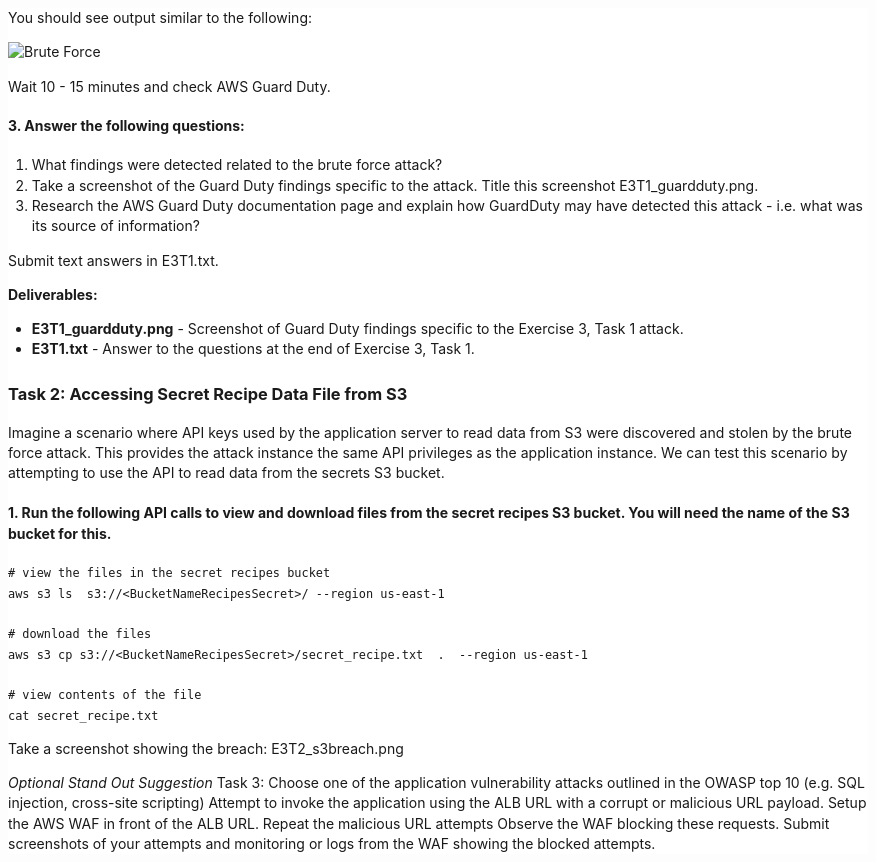 You should see output similar to the following:
		
![Brute Force](starter/brute_force.png)
 
Wait 10 - 15 minutes and check AWS Guard Duty.
 
#### 3. Answer the following questions:
1. What findings were detected related to the brute force attack?
2. Take a screenshot of the Guard Duty findings specific to the attack. Title this screenshot E3T1_guardduty.png.
3. Research the AWS Guard Duty documentation page and explain how GuardDuty may have detected this attack - i.e. what was its source of information?
 
Submit text answers in E3T1.txt.
 
**Deliverables:**
- **E3T1_guardduty.png** - Screenshot of Guard Duty findings specific to the Exercise 3, Task 1 attack.
- **E3T1.txt** - Answer to the questions at the end of Exercise 3, Task 1.
 
### Task 2: Accessing Secret Recipe Data File from S3
 
Imagine a scenario where API keys used by the application server to read data from S3 were discovered and stolen by the brute force attack.  This provides the attack instance the same API privileges as the application instance.  We can test this scenario by attempting to use the API to read data from the secrets S3 bucket.
 
#### 1. Run the following API calls to view and download files from the secret recipes S3 bucket.  You will need the name of the S3 bucket for this.
 
```
# view the files in the secret recipes bucket
aws s3 ls  s3://<BucketNameRecipesSecret>/ --region us-east-1
 
# download the files
aws s3 cp s3://<BucketNameRecipesSecret>/secret_recipe.txt  .  --region us-east-1

# view contents of the file
cat secret_recipe.txt
```
Take a screenshot showing the breach:
E3T2_s3breach.png

_Optional Stand Out Suggestion_ Task 3:
Choose one of the application vulnerability attacks outlined in the OWASP top 10 (e.g. SQL injection, cross-site scripting)
Attempt to invoke the application using the ALB URL with a corrupt or malicious URL payload.
Setup the AWS WAF in front of the ALB URL.
Repeat the malicious URL attempts
Observe the WAF blocking these requests.
Submit screenshots of your attempts and monitoring or logs from the WAF showing the blocked attempts.
